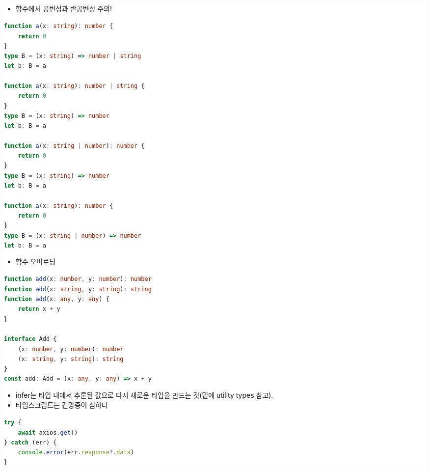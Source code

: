 -   함수에서 공변성과 반공변성 주의!

```typescript
function a(x: string): number {
    return 0
}
type B = (x: string) => number | string
let b: B = a

function a(x: string): number | string {
    return 0
}
type B = (x: string) => number
let b: B = a

function a(x: string | number): number {
    return 0
}
type B = (x: string) => number
let b: B = a

function a(x: string): number {
    return 0
}
type B = (x: string | number) => number
let b: B = a
```

-   함수 오버로딩

```typescript
function add(x: number, y: number): number
function add(x: string, y: string): string
function add(x: any, y: any) {
    return x + y
}

interface Add {
    (x: number, y: number): number
    (x: string, y: string): string
}
const add: Add = (x: any, y: any) => x + y
```

-   infer는 타입 내에서 추론된 값으로 다시 새로운 타입을 만드는 것(밑에 utility types 참고).
-   타입스크립트는 건망증이 심하다

```typescript
try {
    await axios.get()
} catch (err) {
    console.error(err.response?.data)
}
```
